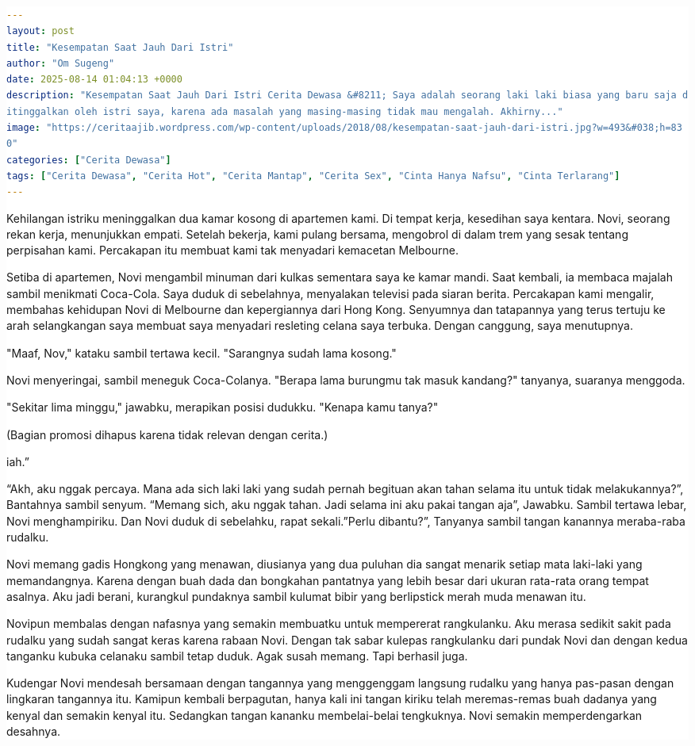 ```yaml
---
layout: post
title: "Kesempatan Saat Jauh Dari Istri"
author: "Om Sugeng"
date: 2025-08-14 01:04:13 +0000
description: "Kesempatan Saat Jauh Dari Istri Cerita Dewasa &#8211; Saya adalah seorang laki laki biasa yang baru saja ditinggalkan oleh istri saya, karena ada masalah yang masing-masing tidak mau mengalah. Akhirny..."
image: "https://ceritaajib.wordpress.com/wp-content/uploads/2018/08/kesempatan-saat-jauh-dari-istri.jpg?w=493&#038;h=830"
categories: ["Cerita Dewasa"]
tags: ["Cerita Dewasa", "Cerita Hot", "Cerita Mantap", "Cerita Sex", "Cinta Hanya Nafsu", "Cinta Terlarang"]
---
```


Kehilangan istriku meninggalkan dua kamar kosong di apartemen kami.  Di tempat kerja, kesedihan saya kentara.  Novi, seorang rekan kerja, menunjukkan empati.  Setelah bekerja, kami pulang bersama, mengobrol di dalam trem yang sesak tentang perpisahan kami.  Percakapan itu membuat kami tak menyadari kemacetan Melbourne.

Setiba di apartemen, Novi mengambil minuman dari kulkas sementara saya ke kamar mandi.  Saat kembali, ia membaca majalah sambil menikmati Coca-Cola.  Saya duduk di sebelahnya, menyalakan televisi pada siaran berita.  Percakapan kami mengalir, membahas kehidupan Novi di Melbourne dan kepergiannya dari Hong Kong.  Senyumnya dan tatapannya yang terus tertuju ke arah selangkangan saya membuat saya menyadari resleting celana saya terbuka.  Dengan canggung, saya menutupnya.

"Maaf, Nov," kataku sambil tertawa kecil. "Sarangnya sudah lama kosong."

Novi menyeringai, sambil meneguk Coca-Colanya. "Berapa lama burungmu tak masuk kandang?" tanyanya, suaranya menggoda.

"Sekitar lima minggu," jawabku, merapikan posisi dudukku.  "Kenapa kamu tanya?"

(Bagian promosi dihapus karena tidak relevan dengan cerita.)

iah.”

“Akh, aku nggak percaya. Mana ada sich laki laki yang sudah pernah begituan akan tahan selama itu untuk tidak melakukannya?”, Bantahnya sambil senyum.
“Memang sich, aku nggak tahan. Jadi selama ini aku pakai tangan aja”, Jawabku.
Sambil tertawa lebar, Novi menghampiriku. Dan Novi duduk di sebelahku, rapat sekali.”Perlu dibantu?”, Tanyanya sambil tangan kanannya meraba-raba rudalku.

Novi memang gadis Hongkong yang menawan, diusianya yang dua puluhan dia sangat menarik setiap mata laki-laki yang memandangnya. Karena dengan buah dada dan bongkahan pantatnya yang lebih besar dari ukuran rata-rata orang tempat asalnya. Aku jadi berani, kurangkul pundaknya sambil kulumat bibir yang berlipstick merah muda menawan itu.

Novipun membalas dengan nafasnya yang semakin membuatku untuk mempererat rangkulanku. Aku merasa sedikit sakit pada rudalku yang sudah sangat keras karena rabaan Novi. Dengan tak sabar kulepas rangkulanku dari pundak Novi dan dengan kedua tanganku kubuka celanaku sambil tetap duduk. Agak susah memang. Tapi berhasil juga.

Kudengar Novi mendesah bersamaan dengan tangannya yang menggenggam langsung rudalku yang hanya pas-pasan dengan lingkaran tangannya itu. Kamipun kembali berpagutan, hanya kali ini tangan kiriku telah meremas-remas buah dadanya yang kenyal dan semakin kenyal itu. Sedangkan tangan kananku membelai-belai tengkuknya. Novi semakin memperdengarkan desahnya.
